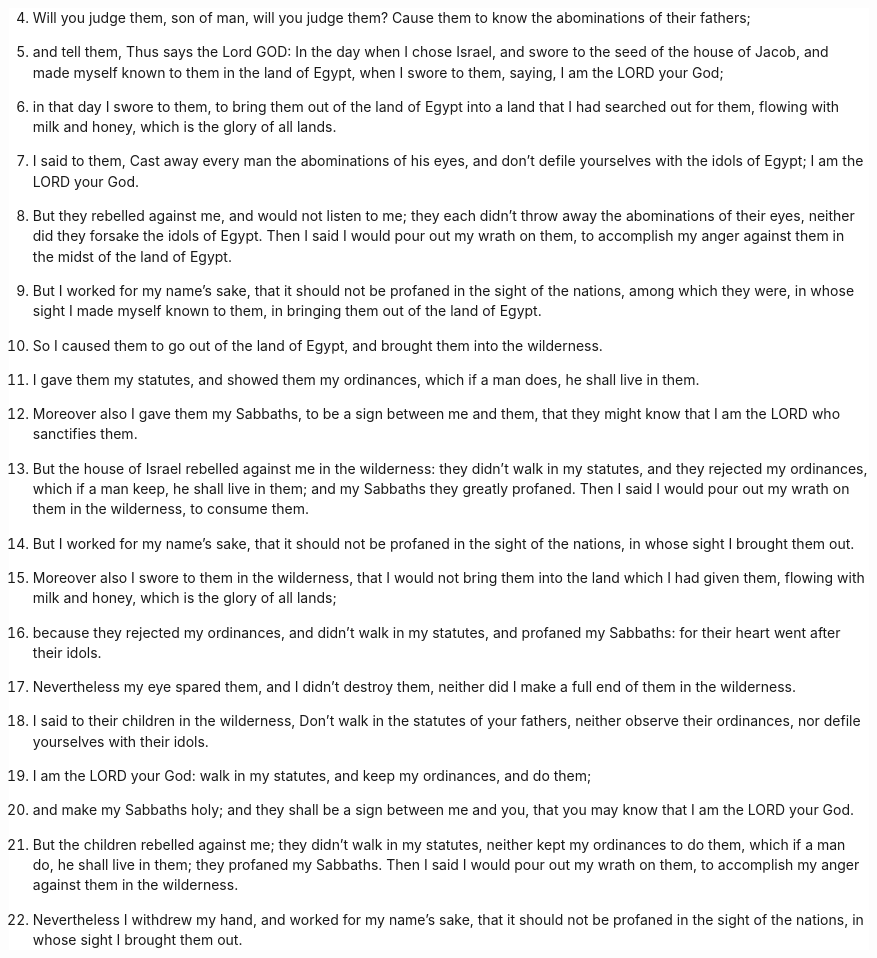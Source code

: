 4. Will you judge them, son of man, will you judge them? Cause them to know the abominations of their fathers;

5. and tell them, Thus says the Lord GOD: In the day when I chose Israel, and swore to the seed of the house of Jacob, and made myself known to them in the land of Egypt, when I swore to them, saying, I am the LORD your God;

6. in that day I swore to them, to bring them out of the land of Egypt into a land that I had searched out for them, flowing with milk and honey, which is the glory of all lands.

7. I said to them, Cast away every man the abominations of his eyes, and don’t defile yourselves with the idols of Egypt; I am the LORD your God.

8. But they rebelled against me, and would not listen to me; they each didn’t throw away the abominations of their eyes, neither did they forsake the idols of Egypt. Then I said I would pour out my wrath on them, to accomplish my anger against them in the midst of the land of Egypt.

9. But I worked for my name’s sake, that it should not be profaned in the sight of the nations, among which they were, in whose sight I made myself known to them, in bringing them out of the land of Egypt.

10. So I caused them to go out of the land of Egypt, and brought them into the wilderness.

11. I gave them my statutes, and showed them my ordinances, which if a man does, he shall live in them.

12. Moreover also I gave them my Sabbaths, to be a sign between me and them, that they might know that I am the LORD who sanctifies them.

13. But the house of Israel rebelled against me in the wilderness: they didn’t walk in my statutes, and they rejected my ordinances, which if a man keep, he shall live in them; and my Sabbaths they greatly profaned. Then I said I would pour out my wrath on them in the wilderness, to consume them.

14. But I worked for my name’s sake, that it should not be profaned in the sight of the nations, in whose sight I brought them out.

15. Moreover also I swore to them in the wilderness, that I would not bring them into the land which I had given them, flowing with milk and honey, which is the glory of all lands;

16. because they rejected my ordinances, and didn’t walk in my statutes, and profaned my Sabbaths: for their heart went after their idols.

17. Nevertheless my eye spared them, and I didn’t destroy them, neither did I make a full end of them in the wilderness.

18. I said to their children in the wilderness, Don’t walk in the statutes of your fathers, neither observe their ordinances, nor defile yourselves with their idols.

19. I am the LORD your God: walk in my statutes, and keep my ordinances, and do them;

20. and make my Sabbaths holy; and they shall be a sign between me and you, that you may know that I am the LORD your God.

21. But the children rebelled against me; they didn’t walk in my statutes, neither kept my ordinances to do them, which if a man do, he shall live in them; they profaned my Sabbaths. Then I said I would pour out my wrath on them, to accomplish my anger against them in the wilderness.

22. Nevertheless I withdrew my hand, and worked for my name’s sake, that it should not be profaned in the sight of the nations, in whose sight I brought them out.
